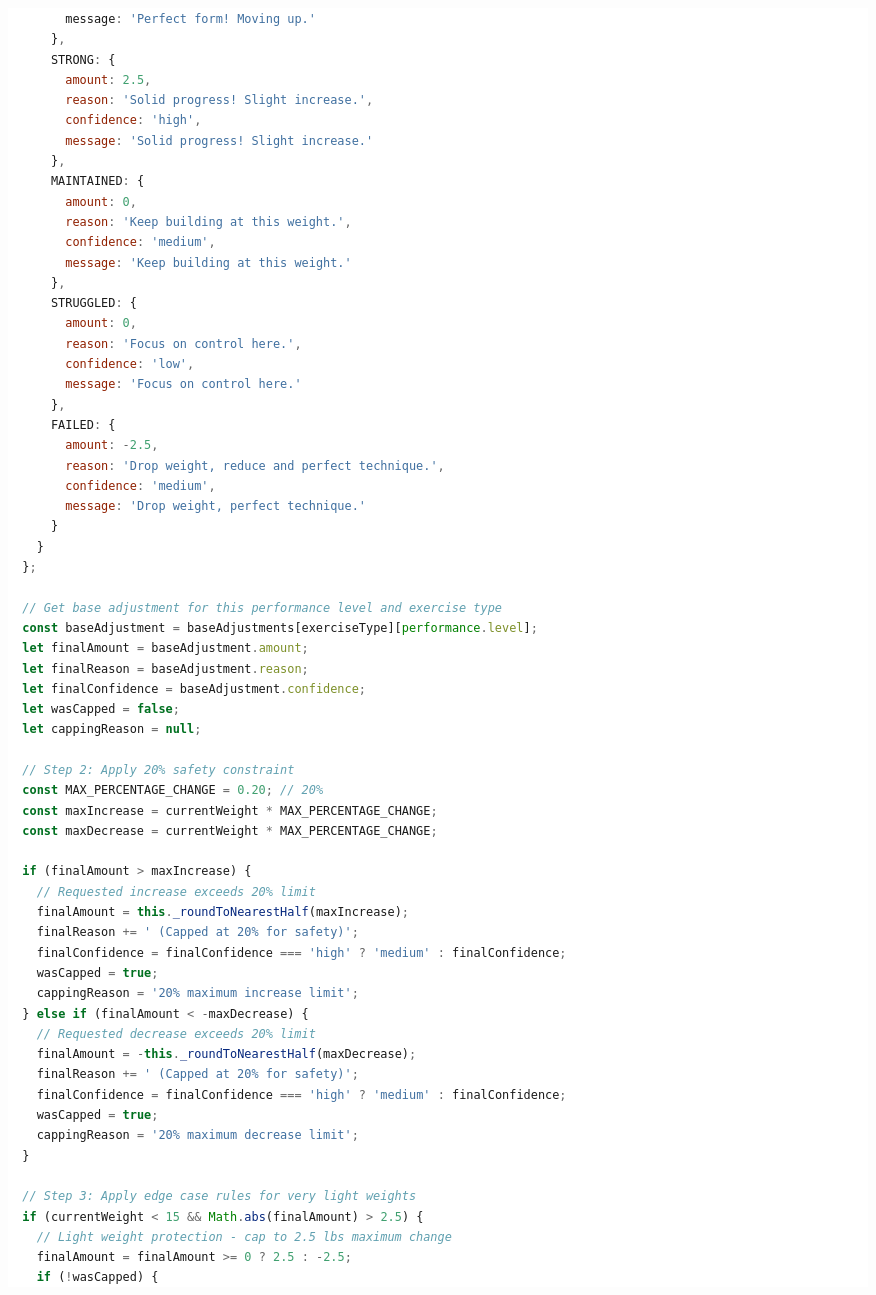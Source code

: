 ```javascript
        message: 'Perfect form! Moving up.'
      },
      STRONG: {
        amount: 2.5,
        reason: 'Solid progress! Slight increase.',
        confidence: 'high',
        message: 'Solid progress! Slight increase.'
      },
      MAINTAINED: {
        amount: 0,
        reason: 'Keep building at this weight.',
        confidence: 'medium',
        message: 'Keep building at this weight.'
      },
      STRUGGLED: {
        amount: 0,
        reason: 'Focus on control here.',
        confidence: 'low',
        message: 'Focus on control here.'
      },
      FAILED: {
        amount: -2.5,
        reason: 'Drop weight, reduce and perfect technique.',
        confidence: 'medium',
        message: 'Drop weight, perfect technique.'
      }
    }
  };

  // Get base adjustment for this performance level and exercise type
  const baseAdjustment = baseAdjustments[exerciseType][performance.level];
  let finalAmount = baseAdjustment.amount;
  let finalReason = baseAdjustment.reason;
  let finalConfidence = baseAdjustment.confidence;
  let wasCapped = false;
  let cappingReason = null;

  // Step 2: Apply 20% safety constraint
  const MAX_PERCENTAGE_CHANGE = 0.20; // 20%
  const maxIncrease = currentWeight * MAX_PERCENTAGE_CHANGE;
  const maxDecrease = currentWeight * MAX_PERCENTAGE_CHANGE;

  if (finalAmount > maxIncrease) {
    // Requested increase exceeds 20% limit
    finalAmount = this._roundToNearestHalf(maxIncrease);
    finalReason += ' (Capped at 20% for safety)';
    finalConfidence = finalConfidence === 'high' ? 'medium' : finalConfidence;
    wasCapped = true;
    cappingReason = '20% maximum increase limit';
  } else if (finalAmount < -maxDecrease) {
    // Requested decrease exceeds 20% limit
    finalAmount = -this._roundToNearestHalf(maxDecrease);
    finalReason += ' (Capped at 20% for safety)';
    finalConfidence = finalConfidence === 'high' ? 'medium' : finalConfidence;
    wasCapped = true;
    cappingReason = '20% maximum decrease limit';
  }

  // Step 3: Apply edge case rules for very light weights
  if (currentWeight < 15 && Math.abs(finalAmount) > 2.5) {
    // Light weight protection - cap to 2.5 lbs maximum change
    finalAmount = finalAmount >= 0 ? 2.5 : -2.5;
    if (!wasCapped) {
```